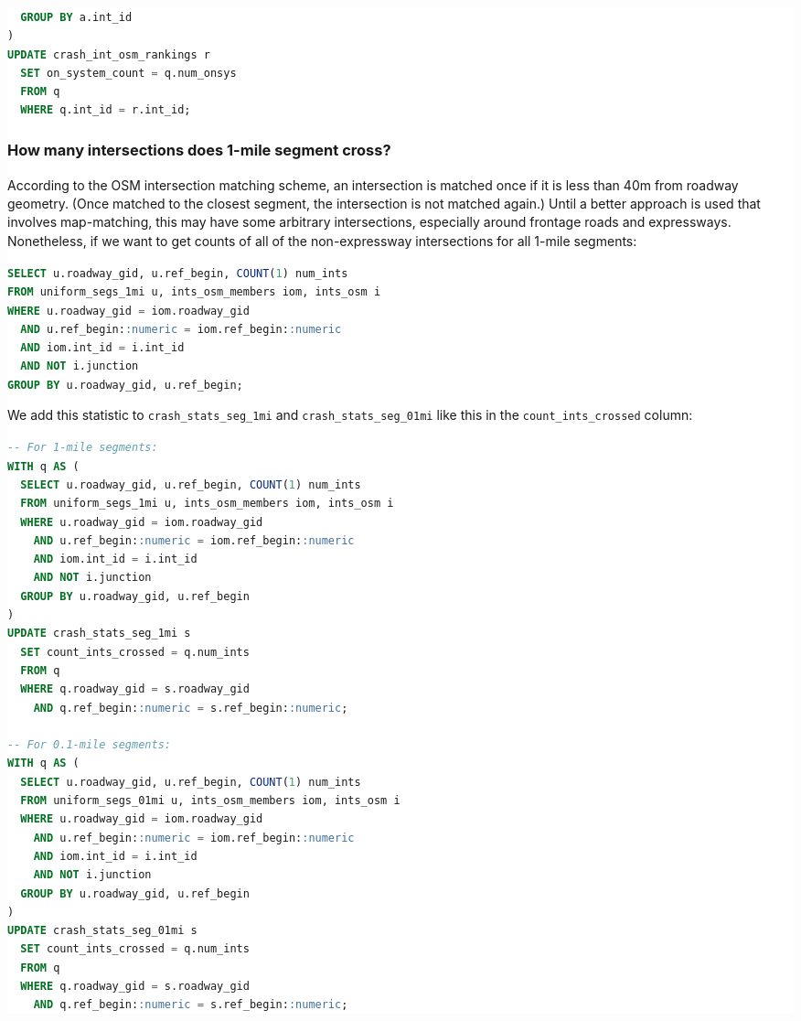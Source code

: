 ```sql
  GROUP BY a.int_id
)
UPDATE crash_int_osm_rankings r
  SET on_system_count = q.num_onsys
  FROM q
  WHERE q.int_id = r.int_id;
```

### How many intersections does 1-mile segment cross?

According to the OSM intersection matching scheme, an intersection is matched once if it is less than 40m from roadway geometry. (Once matched to the closest segment, the intersection is not matched again.) Until a better approach is used that involves map-matching, this may have some arbitrary intersections, especially around frontage roads and expressways. Nonetheless, if we want to get counts of all of the non-expressway intersections for all 1-mile segments:

```sql
SELECT u.roadway_gid, u.ref_begin, COUNT(1) num_ints
FROM uniform_segs_1mi u, ints_osm_members iom, ints_osm i
WHERE u.roadway_gid = iom.roadway_gid
  AND u.ref_begin::numeric = iom.ref_begin::numeric
  AND iom.int_id = i.int_id
  AND NOT i.junction
GROUP BY u.roadway_gid, u.ref_begin;
```

We add this statistic to `crash_stats_seg_1mi` and `crash_stats_seg_01mi` like this in the `count_ints_crossed` column:

```sql
-- For 1-mile segments:
WITH q AS (
  SELECT u.roadway_gid, u.ref_begin, COUNT(1) num_ints
  FROM uniform_segs_1mi u, ints_osm_members iom, ints_osm i
  WHERE u.roadway_gid = iom.roadway_gid
    AND u.ref_begin::numeric = iom.ref_begin::numeric
    AND iom.int_id = i.int_id
    AND NOT i.junction
  GROUP BY u.roadway_gid, u.ref_begin
)
UPDATE crash_stats_seg_1mi s
  SET count_ints_crossed = q.num_ints
  FROM q
  WHERE q.roadway_gid = s.roadway_gid
    AND q.ref_begin::numeric = s.ref_begin::numeric;

-- For 0.1-mile segments:
WITH q AS (
  SELECT u.roadway_gid, u.ref_begin, COUNT(1) num_ints
  FROM uniform_segs_01mi u, ints_osm_members iom, ints_osm i
  WHERE u.roadway_gid = iom.roadway_gid
    AND u.ref_begin::numeric = iom.ref_begin::numeric
    AND iom.int_id = i.int_id
    AND NOT i.junction
  GROUP BY u.roadway_gid, u.ref_begin
)
UPDATE crash_stats_seg_01mi s
  SET count_ints_crossed = q.num_ints
  FROM q
  WHERE q.roadway_gid = s.roadway_gid
    AND q.ref_begin::numeric = s.ref_begin::numeric;
```
